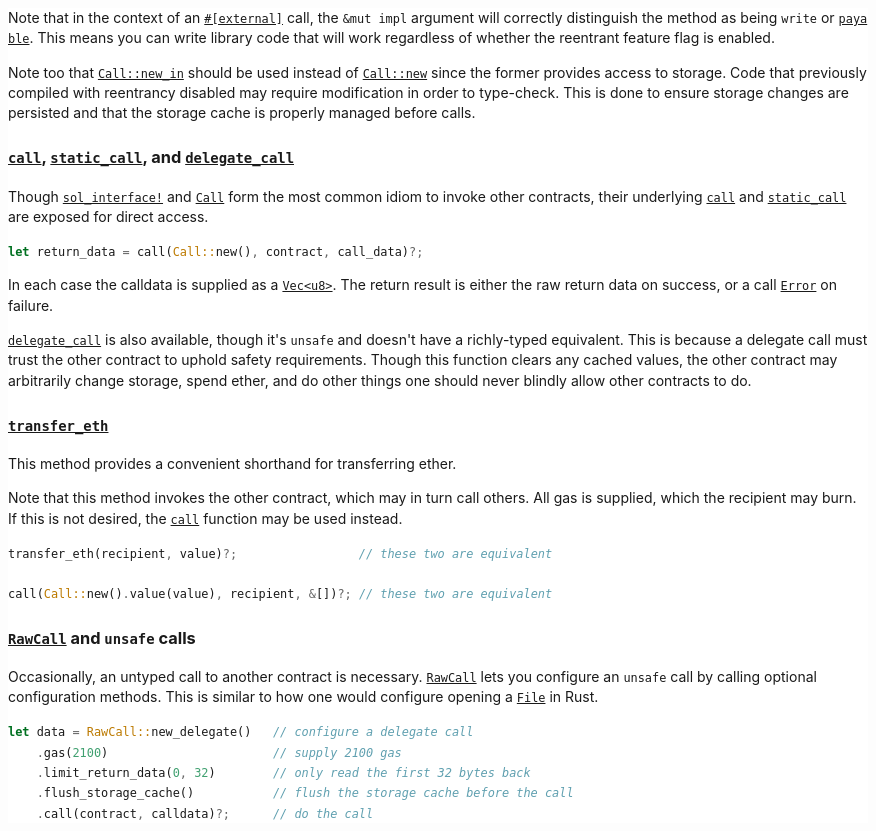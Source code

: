 Note that in the context of an [`#[external]`][external] call, the `&mut impl` argument will correctly distinguish the method as being `write` or [`payable`][payable]. This means you can write library code that will work regardless of whether the reentrant feature flag is enabled.

Note too that [`Call::new_in`][Call_new_in] should be used instead of [`Call::new`][Call_new] since the former provides access to storage. Code that previously compiled with reentrancy disabled may require modification in order to type-check. This is done to ensure storage changes are persisted and that the storage cache is properly managed before calls.

### [`call`][fn_call], [`static_call`][fn_static_call], and [`delegate_call`][fn_delegate_call]

Though [`sol_interface!`][sol_interface] and [`Call`][Call] form the most common idiom to invoke other contracts, their underlying [`call`][fn_call] and [`static_call`][fn_static_call] are exposed for direct access.

```rust
let return_data = call(Call::new(), contract, call_data)?;
```

In each case the calldata is supplied as a [`Vec<u8>`][Vec]. The return result is either the raw return data on success, or a call [`Error`][CallError] on failure.

[`delegate_call`][fn_delegate_call] is also available, though it's `unsafe` and doesn't have a richly-typed equivalent. This is because a delegate call must trust the other contract to uphold safety requirements. Though this function clears any cached values, the other contract may arbitrarily change storage, spend ether, and do other things one should never blindly allow other contracts to do.

### [`transfer_eth`][transfer_eth]

This method provides a convenient shorthand for transferring ether.

Note that this method invokes the other contract, which may in turn call others. All gas is supplied, which the recipient may burn. If this is not desired, the [`call`][fn_call] function may be used instead.

```rust
transfer_eth(recipient, value)?;                 // these two are equivalent

call(Call::new().value(value), recipient, &[])?; // these two are equivalent
```

### [`RawCall`][RawCall] and `unsafe` calls

Occasionally, an untyped call to another contract is necessary. [`RawCall`][RawCall] lets you configure an `unsafe` call by calling optional configuration methods. This is similar to how one would configure opening a [`File`][File] in Rust.

```rust
let data = RawCall::new_delegate()   // configure a delegate call
    .gas(2100)                       // supply 2100 gas
    .limit_return_data(0, 32)        // only read the first 32 bytes back
    .flush_storage_cache()           // flush the storage cache before the call
    .call(contract, calldata)?;      // do the call
```


[abi_export]: https://github.com/OffchainLabs/cargo-stylus#exporting-solidity-abis
[StorageType]: https://docs.rs/stylus-sdk/latest/stylus_sdk/storage/trait.StorageType.html
[StorageKey]: https://docs.rs/stylus-sdk/latest/stylus_sdk/storage/trait.StorageKey.html
[SimpleStorageType]: https://docs.rs/stylus-sdk/latest/stylus_sdk/storage/trait.SimpleStorageType.html
[TopLevelStorage]: https://docs.rs/stylus-sdk/latest/stylus_sdk/storage/trait.TopLevelStorage.html
[Erase]: https://docs.rs/stylus-sdk/latest/stylus_sdk/storage/trait.Erase.html
[erase]: https://docs.rs/stylus-sdk/latest/stylus_sdk/storage/trait.Erase.html#tymethod.erase
[StorageCache]: https://docs.rs/stylus-sdk/latest/stylus_sdk/storage/struct.StorageCache.html
[StorageCache_flush]: https://docs.rs/stylus-sdk/latest/stylus_sdk/storage/struct.StorageCache.html#method.flush
[StorageCache_clear]: https://docs.rs/stylus-sdk/latest/stylus_sdk/storage/struct.StorageCache.html#method.clear
[EagerStorage]: https://docs.rs/stylus-sdk/latest/stylus_sdk/storage/struct.EagerStorage.html
[StorageBool]: https://docs.rs/stylus-sdk/latest/stylus_sdk/storage/struct.StorageBool.html
[StorageAddress]: https://docs.rs/stylus-sdk/latest/stylus_sdk/storage/struct.StorageAddress.html
[StorageUint]: https://docs.rs/stylus-sdk/latest/stylus_sdk/storage/struct.StorageUint.html
[StorageUint256]: https://docs.rs/stylus-sdk/latest/stylus_sdk/storage/type.StorageU256.html
[StorageU64]: https://docs.rs/stylus-sdk/latest/stylus_sdk/storage/type.StorageU64.html
[StorageB64]: https://docs.rs/stylus-sdk/latest/stylus_sdk/storage/type.StorageB64.html
[StorageSigned]: https://docs.rs/stylus-sdk/latest/stylus_sdk/storage/struct.StorageSigned.html
[StorageFixedBytes]: https://docs.rs/stylus-sdk/latest/stylus_sdk/storage/struct.StorageFixedBytes.html
[StorageBytes]: https://docs.rs/stylus-sdk/latest/stylus_sdk/storage/struct.StorageBytes.html
[StorageString]: https://docs.rs/stylus-sdk/latest/stylus_sdk/storage/struct.StorageString.html
[StorageVec]: https://docs.rs/stylus-sdk/latest/stylus_sdk/storage/struct.StorageVec.html
[StorageMap]: https://docs.rs/stylus-sdk/latest/stylus_sdk/storage/struct.StorageMap.html
[StorageArray]: https://docs.rs/stylus-sdk/latest/stylus_sdk/storage/struct.StorageArray.html
[StorageGuard]: https://docs.rs/stylus-sdk/latest/stylus_sdk/storage/struct.StorageGuard.html
[StorageGuardMut]: https://docs.rs/stylus-sdk/latest/stylus_sdk/storage/struct.StorageGuardMut.html
[Address]: https://docs.rs/alloy-primitives/latest/alloy_primitives/struct.Address.html
[B256]: https://docs.rs/alloy-primitives/latest/alloy_primitives/aliases/type.B256.html
[Uint]: https://docs.rs/ruint/1.10.1/ruint/struct.Uint.html
[Signed]: https://docs.rs/alloy-primitives/latest/alloy_primitives/struct.Signed.html
[FixedBytes]: https://docs.rs/alloy-primitives/latest/alloy_primitives/struct.FixedBytes.html
[alloy_sol]: https://docs.rs/alloy-sol-macro/latest/alloy_sol_macro/macro.sol.html
[evm_log]: https://docs.rs/stylus-sdk/latest/stylus_sdk/evm/fn.log.html
[raw_log]: https://docs.rs/stylus-sdk/latest/stylus_sdk/evm/fn.raw_log.html
[SolEvent]: https://docs.rs/alloy-sol-types/latest/alloy_sol_types/trait.SolEvent.html
[module_block]: https://docs.rs/stylus-sdk/latest/stylus_sdk/block/index.html
[module_contract]: https://docs.rs/stylus-sdk/latest/stylus_sdk/contract/index.html
[module_crypto]: https://docs.rs/stylus-sdk/latest/stylus_sdk/crypto/index.html
[module_evm]: https://docs.rs/stylus-sdk/latest/stylus_sdk/evm/index.html
[module_msg]: https://docs.rs/stylus-sdk/latest/stylus_sdk/msg/index.html
[module_tx]: https://docs.rs/stylus-sdk/latest/stylus_sdk/tx/index.html
[alloy_primitives]: https://docs.rs/alloy-primitives/latest/alloy_primitives/
[erc20]: https://github.com/OffchainLabs/stylus-sdk-rs/blob/stylus/examples/erc20/src/main.rs
[SLOAD]: https://www.evm.codes/#54
[SSTORE]: https://www.evm.codes/#55
[CREATE]: https://www.evm.codes/#f0
[CREATE2]: https://www.evm.codes/#f5
[StorageVec_push]: https://docs.rs/stylus-sdk/latest/stylus_sdk/storage/struct.StorageVec.html#method.push
[StorageVec_grow]: https://docs.rs/stylus-sdk/latest/stylus_sdk/storage/struct.StorageVec.html#method.grow
[StorageVec_setter]: https://docs.rs/stylus-sdk/latest/stylus_sdk/storage/struct.StorageVec.html#method.setter
[StorageMap_insert]: https://docs.rs/stylus-sdk/latest/stylus_sdk/storage/struct.StorageMap.html#method.insert
[StorageMap_replace]: https://docs.rs/stylus-sdk/latest/stylus_sdk/storage/struct.StorageMap.html#method.replace
[Router]: https://docs.rs/stylus-sdk/latest/stylus_sdk/abi/trait.Router.html
[transfer_eth]: https://docs.rs/stylus-sdk/latest/stylus_sdk/call/fn.transfer_eth.html
[Call]: https://docs.rs/stylus-sdk/latest/stylus_sdk/call/struct.Call.html
[Call_new]: https://docs.rs/stylus-sdk/latest/stylus_sdk/call/struct.Call.html#method.new
[Call_new_in]: https://docs.rs/stylus-sdk/latest/stylus_sdk/call/struct.Call.html#method.new_in
[CallError]: https://docs.rs/stylus-sdk/latest/stylus_sdk/call/enum.Error.html
[fn_call]: https://docs.rs/stylus-sdk/latest/stylus_sdk/call/fn.call.html
[fn_static_call]: https://docs.rs/stylus-sdk/latest/stylus_sdk/call/fn.static_call.html
[fn_delegate_call]: https://docs.rs/stylus-sdk/latest/stylus_sdk/call/fn.delegate_call.html
[RawCall]: https://docs.rs/stylus-sdk/latest/stylus_sdk/call/struct.RawCall.html
[RawCall_call]: https://docs.rs/stylus-sdk/latest/stylus_sdk/call/struct.RawCall.html#method.call
[RawCall_flush_storage_cache]: https://docs.rs/stylus-sdk/latest/stylus_sdk/call/struct.RawCall.html#method.flush_storage_cache
[RawCall_clear_storage_cache]: https://docs.rs/stylus-sdk/latest/stylus_sdk/call/struct.RawCall.html#method.clear_storage_cache
[RawDeploy]: https://docs.rs/stylus-sdk/latest/stylus_sdk/deploy/struct.RawDeploy.html
[solidity_storage]: https://docs.rs/stylus-sdk/latest/stylus_sdk/prelude/attr.solidity_storage.html
[sol_storage]: https://docs.rs/stylus-sdk/latest/stylus_sdk/prelude/macro.sol_storage.html
[sol_interface]: https://docs.rs/stylus-sdk/latest/stylus_sdk/prelude/macro.sol_interface.html
[derive_erase]: https://docs.rs/stylus-sdk/latest/stylus_sdk/prelude/derive.Erase.html
[external]: https://docs.rs/stylus-sdk/latest/stylus_sdk/prelude/attr.external.html
[entrypoint]: https://docs.rs/stylus-sdk/latest/stylus_sdk/prelude/attr.entrypoint.html
[PhantomData]: https://doc.rust-lang.org/core/marker/struct.PhantomData.html
[DerefMut]: https://doc.rust-lang.org/core/ops/trait.DerefMut.html
[Result]: https://doc.rust-lang.org/core/result/
[Vec]: https://doc.rust-lang.org/alloc/vec/struct.Vec.html
[Borrow]: https://doc.rust-lang.org/core/borrow/trait.Borrow.html
[File]: https://doc.rust-lang.org/std/fs/struct.OpenOptions.html#examples
[sol_abi]: https://docs.soliditylang.org/en/latest/internals/layout_in_storage.html
[pure]: https://docs.soliditylang.org/en/develop/contracts.html#pure-functions
[view]: https://docs.soliditylang.org/en/develop/contracts.html#view-functions
[payable]: https://docs.alchemy.com/docs/solidity-payable-functions
[mapping]: https://docs.soliditylang.org/en/latest/types.html#mapping-types